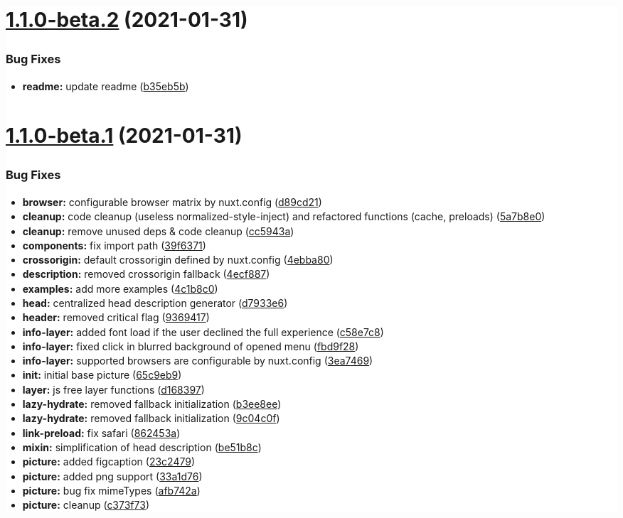 # [1.1.0-beta.2](https://github.com/GrabarzUndPartner/nuxt-speedkit/compare/v1.1.0-beta.1...v1.1.0-beta.2) (2021-01-31)


### Bug Fixes

* **readme:** update readme ([b35eb5b](https://github.com/GrabarzUndPartner/nuxt-speedkit/commit/b35eb5b2a05e86bdac3b3ebbac69119e3fe2990f))

# [1.1.0-beta.1](https://github.com/GrabarzUndPartner/nuxt-speedkit/compare/v1.0.11-beta.1...v1.1.0-beta.1) (2021-01-31)


### Bug Fixes

* **browser:** configurable browser matrix by nuxt.config ([d89cd21](https://github.com/GrabarzUndPartner/nuxt-speedkit/commit/d89cd219605094ce38686fa1b61f70c29a6fbd7a))
* **cleanup:** code cleanup (useless normalized-style-inject) and refactored functions (cache, preloads) ([5a7b8e0](https://github.com/GrabarzUndPartner/nuxt-speedkit/commit/5a7b8e02898843286344e92e8ac14ad1d1d064f2))
* **cleanup:** remove unused deps & code cleanup ([cc5943a](https://github.com/GrabarzUndPartner/nuxt-speedkit/commit/cc5943ae0987b9fcd6ec2858edddeaa3b48bcfa6))
* **components:** fix import path ([39f6371](https://github.com/GrabarzUndPartner/nuxt-speedkit/commit/39f63713f983cd041cec91421bd03cb93c768121))
* **crossorigin:** default crossorigin defined by nuxt.config ([4ebba80](https://github.com/GrabarzUndPartner/nuxt-speedkit/commit/4ebba807682d5547191201ab9fdc4c06838fcb8d))
* **description:** removed crossorigin fallback ([4ecf887](https://github.com/GrabarzUndPartner/nuxt-speedkit/commit/4ecf887843b0b0349df11441a3eea258c560fe5b))
* **examples:** add more examples ([4c1b8c0](https://github.com/GrabarzUndPartner/nuxt-speedkit/commit/4c1b8c09cf49517e698aa99839d0a69c72c941b5))
* **head:** centralized head description generator ([d7933e6](https://github.com/GrabarzUndPartner/nuxt-speedkit/commit/d7933e6a6b55476a1bfd88d652b4b2d3350e77c1))
* **header:** removed critical flag ([9369417](https://github.com/GrabarzUndPartner/nuxt-speedkit/commit/93694170c6f8879b2f0e04420e4e0e8b0395c4c5))
* **info-layer:** added font load if the user declined the full experience ([c58e7c8](https://github.com/GrabarzUndPartner/nuxt-speedkit/commit/c58e7c860e884acc1fbefd424343f254f96a8fc6))
* **info-layer:** fixed click in blurred background of opened menu ([fbd9f28](https://github.com/GrabarzUndPartner/nuxt-speedkit/commit/fbd9f285aad32dd231ef59e44e1e7350574978a4))
* **info-layer:** supported browsers are configurable by nuxt.config ([3ea7469](https://github.com/GrabarzUndPartner/nuxt-speedkit/commit/3ea7469b67b359a3a6dc6aa2578474f5e3e18096))
* **init:** initial base picture ([65c9eb9](https://github.com/GrabarzUndPartner/nuxt-speedkit/commit/65c9eb9e4357f66d9fc1c656bd913e8a23de4b3b))
* **layer:** js free layer functions ([d168397](https://github.com/GrabarzUndPartner/nuxt-speedkit/commit/d168397aa1b0a5a9de9e420da1976d594f102be4))
* **lazy-hydrate:** removed fallback initialization ([b3ee8ee](https://github.com/GrabarzUndPartner/nuxt-speedkit/commit/b3ee8eef0e0d91f03fa57e23a855588e52769e33))
* **lazy-hydrate:** removed fallback initialization ([9c04c0f](https://github.com/GrabarzUndPartner/nuxt-speedkit/commit/9c04c0f02fb18c4c0a8bff30aea2d1e610d12e18))
* **link-preload:** fix safari ([862453a](https://github.com/GrabarzUndPartner/nuxt-speedkit/commit/862453a5df4f3707295a534b89a6725fa08a3fdf))
* **mixin:** simplification of head description ([be51b8c](https://github.com/GrabarzUndPartner/nuxt-speedkit/commit/be51b8c488b644add10d2173865aed0b94af3d9f))
* **picture:** added figcaption ([23c2479](https://github.com/GrabarzUndPartner/nuxt-speedkit/commit/23c24793d42f2e1bcd2372dce685b3df0fbbdc06))
* **picture:** added png support ([33a1d76](https://github.com/GrabarzUndPartner/nuxt-speedkit/commit/33a1d7657d3ac55b8795dd4f914d8503960cd04a))
* **picture:** bug fix mimeTypes ([afb742a](https://github.com/GrabarzUndPartner/nuxt-speedkit/commit/afb742ac53803d7b6492601a1cc0f14f38c3dbb5))
* **picture:** cleanup ([c373f73](https://github.com/GrabarzUndPartner/nuxt-speedkit/commit/c373f73f5058095a5a72ea5ab1572716be55b417))